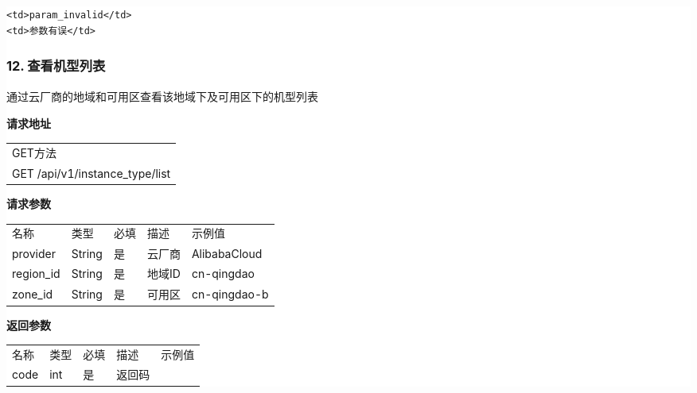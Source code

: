     <td>param_invalid</td>
    <td>参数有误</td>
  </tr>
</table>


### 12. 查看机型列表
通过云厂商的地域和可用区查看该地域下及可用区下的机型列表<br>

**请求地址**
<table>
  <tr>
    <td>GET方法</td>
  </tr>
  <tr>
    <td>GET /api/v1/instance_type/list</td>
  </tr>
</table>

**请求参数**
<table>
  <tr>
    <td>名称</td>
    <td>类型</td>
    <td>必填</td>
    <td>描述</td>
    <td>示例值</td>
  </tr>
  <tr>
    <td>provider</td>
    <td>String</td>
    <td>是</td>
    <td>云厂商</td>
    <td>AlibabaCloud</td>
  </tr>
  <tr>
    <td>region_id</td>
    <td>String</td>
    <td>是</td>
    <td>地域ID</td>
    <td>cn-qingdao</td>
  </tr>
  <tr>
    <td>zone_id</td>
    <td>String</td>
    <td>是</td>
    <td>可用区</td>
    <td>cn-qingdao-b</td>
  </tr>
</table>

**返回参数**
<table>
  <tr>
    <td>名称</td>
    <td>类型</td>
    <td>必填</td>
    <td>描述</td>
    <td>示例值</td>
  </tr>
  <tr>
    <td>code</td>
    <td>int</td>
    <td>是</td>
    <td>返回码</td>
